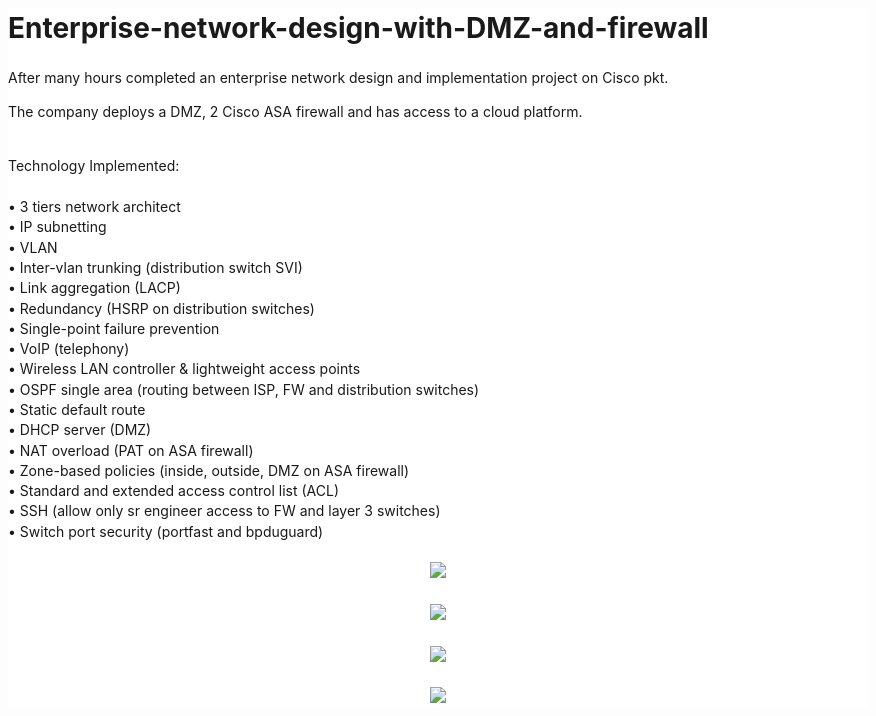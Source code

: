 # Enterprise-network-design-with-DMZ-and-firewall
After many hours completed an enterprise network design and implementation project on Cisco pkt.

The company deploys a DMZ, 2 Cisco ASA firewall and has access to a cloud platform.

<br>
Technology Implemented:
<br>
<br>
• 3 tiers network architect
<br>
• IP subnetting
<br>
• VLAN
<br>
• Inter-vlan trunking (distribution switch SVI)
<br>
• Link aggregation (LACP)
<br>
• Redundancy (HSRP on distribution switches)
<br>
• Single-point failure prevention
<br>
• VoIP (telephony)
<br>
• Wireless LAN controller & lightweight access points
<br>
• OSPF single area (routing between ISP, FW and distribution switches)
<br>
• Static default route
<br>
• DHCP server (DMZ)
<br>
• NAT overload (PAT on ASA firewall)
<br>
• Zone-based policies (inside, outside, DMZ on ASA firewall)
<br>
• Standard and extended access control list (ACL)
<br>
• SSH (allow only sr engineer access to FW and layer 3 switches)
<br>
• Switch port security (portfast and bpduguard)
<br>


<br>
<div align = "center">
<img src="https://github.com/Neyko666/Enterprise-network-design-with-DMZ-and-firewall/assets/171580092/1b6d5f31-aec4-4a1b-b885-f2dc38193468" width="800">
</div>
<br>
<div align = "center">
<img src="https://github.com/Neyko666/Enterprise-network-design-with-DMZ-and-firewall/assets/171580092/49e0bae3-268e-4275-af2a-4ec5239af888" width="600">
</div>
<br>
<div align = "center">
<img src="https://github.com/Neyko666/Enterprise-network-design-with-DMZ-and-firewall/assets/171580092/970915e3-8373-46a9-b809-650dbe6903ed" width="600">
</div>
<br>
<div align = "center">
<img src="https://github.com/Neyko666/Enterprise-network-design-with-DMZ-and-firewall/assets/171580092/c7e3efc9-2cbb-4120-ae26-6efd0e45a650" width="600">
</div>